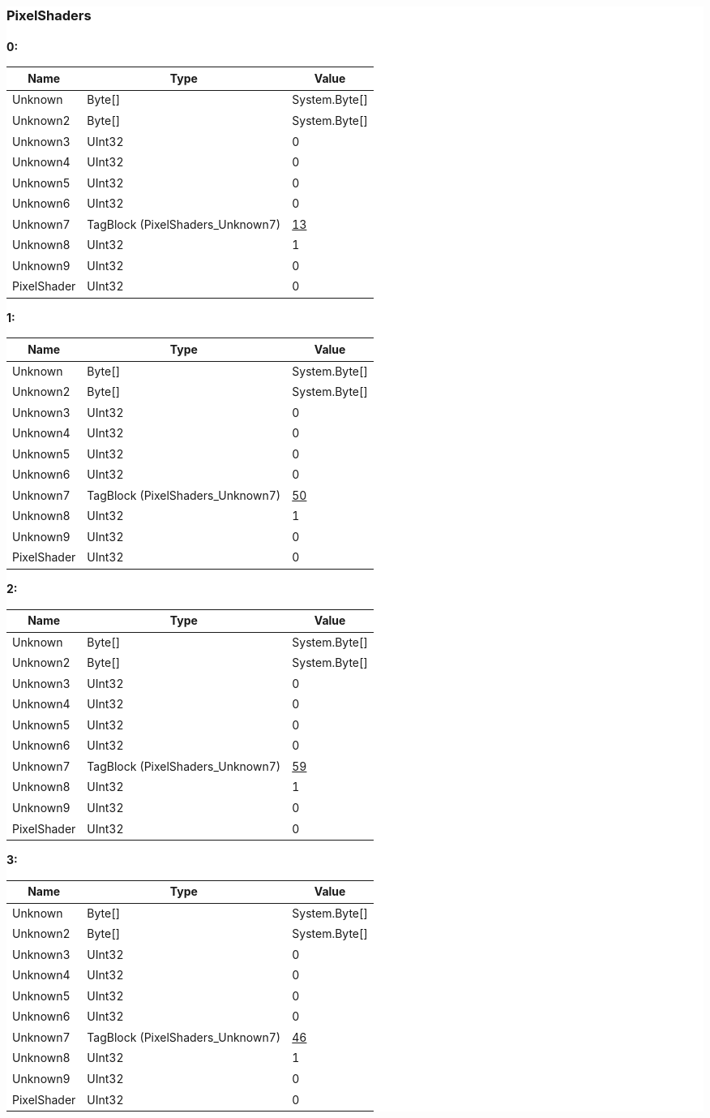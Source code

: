 
### PixelShaders

**0:**

Name	| Type	| Value
---	|---	|---	|
Unknown	|Byte[]	|System.Byte[]
Unknown2	|Byte[]	|System.Byte[]
Unknown3	|UInt32	|0
Unknown4	|UInt32	|0
Unknown5	|UInt32	|0
Unknown6	|UInt32	|0
Unknown7	|TagBlock (PixelShaders_Unknown7)	|[13](#pixelshaders_unknown7)
Unknown8	|UInt32	|1
Unknown9	|UInt32	|0
PixelShader	|UInt32	|0


**1:**

Name	| Type	| Value
---	|---	|---	|
Unknown	|Byte[]	|System.Byte[]
Unknown2	|Byte[]	|System.Byte[]
Unknown3	|UInt32	|0
Unknown4	|UInt32	|0
Unknown5	|UInt32	|0
Unknown6	|UInt32	|0
Unknown7	|TagBlock (PixelShaders_Unknown7)	|[50](#pixelshaders_unknown7)
Unknown8	|UInt32	|1
Unknown9	|UInt32	|0
PixelShader	|UInt32	|0


**2:**

Name	| Type	| Value
---	|---	|---	|
Unknown	|Byte[]	|System.Byte[]
Unknown2	|Byte[]	|System.Byte[]
Unknown3	|UInt32	|0
Unknown4	|UInt32	|0
Unknown5	|UInt32	|0
Unknown6	|UInt32	|0
Unknown7	|TagBlock (PixelShaders_Unknown7)	|[59](#pixelshaders_unknown7)
Unknown8	|UInt32	|1
Unknown9	|UInt32	|0
PixelShader	|UInt32	|0


**3:**

Name	| Type	| Value
---	|---	|---	|
Unknown	|Byte[]	|System.Byte[]
Unknown2	|Byte[]	|System.Byte[]
Unknown3	|UInt32	|0
Unknown4	|UInt32	|0
Unknown5	|UInt32	|0
Unknown6	|UInt32	|0
Unknown7	|TagBlock (PixelShaders_Unknown7)	|[46](#pixelshaders_unknown7)
Unknown8	|UInt32	|1
Unknown9	|UInt32	|0
PixelShader	|UInt32	|0
